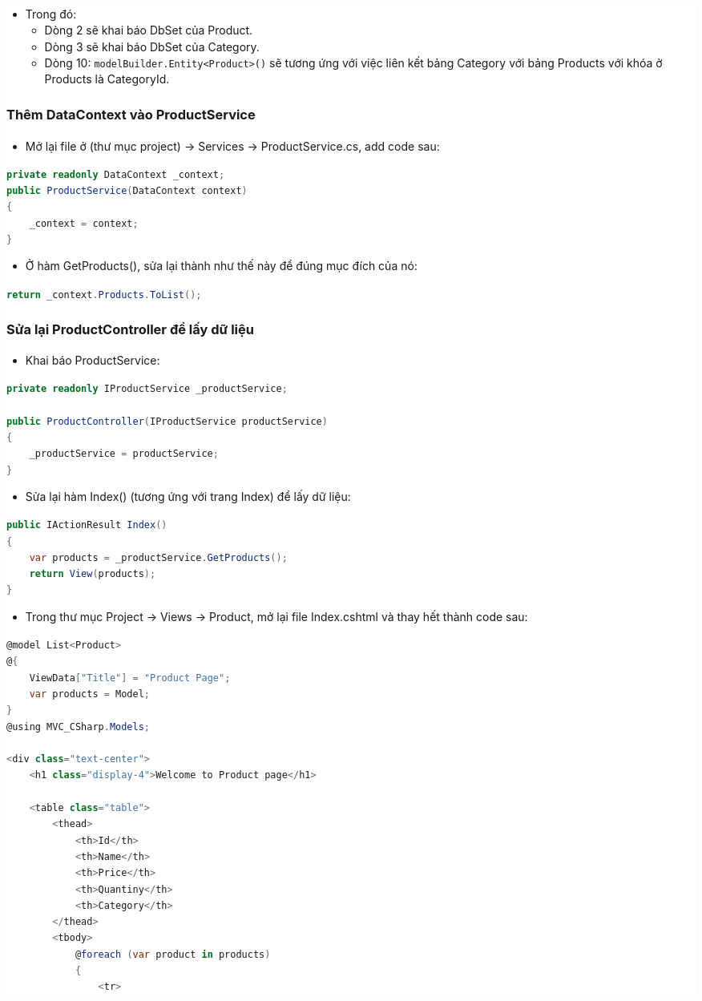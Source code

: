 ```csharp
```
- Trong đó:
  - Dòng 2 sẽ khai báo DbSet của Product.
  - Dòng 3 sẽ khai báo DbSet của Category.
  - Dòng 10: `modelBuilder.Entity<Product>()` sẽ tương ứng với việc liên kết bảng Category với bảng Products với khóa ở Products là CategoryId.

### Thêm DataContext vào ProductService
- Mở lại file ở (thư mục project) -> Services -> ProductService.cs, add code sau:
```csharp
private readonly DataContext _context;
public ProductService(DataContext context)
{
    _context = context;
}
```

- Ở hàm GetProducts(), sửa lại thành như thế này để đúng mục đích của nó:
```csharp
return _context.Products.ToList();
```

### Sửa lại ProductController để lấy dữ liệu
- Khai báo ProductService:
```csharp
private readonly IProductService _productService;

public ProductController(IProductService productService)
{
    _productService = productService;
}
```

- Sửa lại hàm Index() (tương ứng với trang Index) để lấy dữ liệu:
```csharp
public IActionResult Index()
{
    var products = _productService.GetProducts();
    return View(products);
}
```

- Trong thư mục Project -> Views -> Product, mở lại file Index.cshtml và thay hết thành code sau:
```csharp
@model List<Product>
@{
    ViewData["Title"] = "Product Page";
    var products = Model;
}
@using MVC_CSharp.Models;

<div class="text-center">
    <h1 class="display-4">Welcome to Product page</h1>

    <table class="table">
        <thead>
            <th>Id</th>
            <th>Name</th>
            <th>Price</th>
            <th>Quantiny</th>
            <th>Category</th>
        </thead>
        <tbody>
            @foreach (var product in products)
            {
                <tr>
```